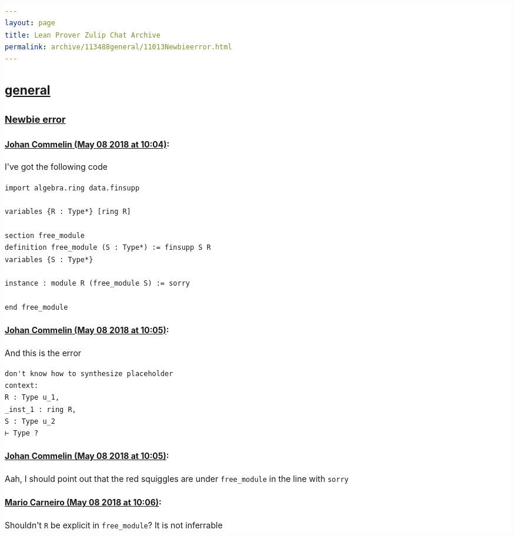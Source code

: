 ```yaml
---
layout: page
title: Lean Prover Zulip Chat Archive 
permalink: archive/113488general/11013Newbieerror.html
---
```


## [general](index.html)
### [Newbie error](11013Newbieerror.html)

#### [Johan Commelin (May 08 2018 at 10:04)](https://leanprover.zulipchat.com/#narrow/stream/113488-general/topic/Newbie%20error/near/126254021):
I've got the following code
```lean
import algebra.ring data.finsupp

variables {R : Type*} [ring R]

section free_module
definition free_module (S : Type*) := finsupp S R
variables {S : Type*}

instance : module R (free_module S) := sorry

end free_module
```

#### [Johan Commelin (May 08 2018 at 10:05)](https://leanprover.zulipchat.com/#narrow/stream/113488-general/topic/Newbie%20error/near/126254025):
And this is the error
```
don't know how to synthesize placeholder
context:
R : Type u_1,
_inst_1 : ring R,
S : Type u_2
⊢ Type ?
```

#### [Johan Commelin (May 08 2018 at 10:05)](https://leanprover.zulipchat.com/#narrow/stream/113488-general/topic/Newbie%20error/near/126254034):
Aah, I should point out that the red squiggles are under `free_module` in the line with `sorry`

#### [Mario Carneiro (May 08 2018 at 10:06)](https://leanprover.zulipchat.com/#narrow/stream/113488-general/topic/Newbie%20error/near/126254076):
Shouldn't `R` be explicit in `free_module`? It is not inferrable
